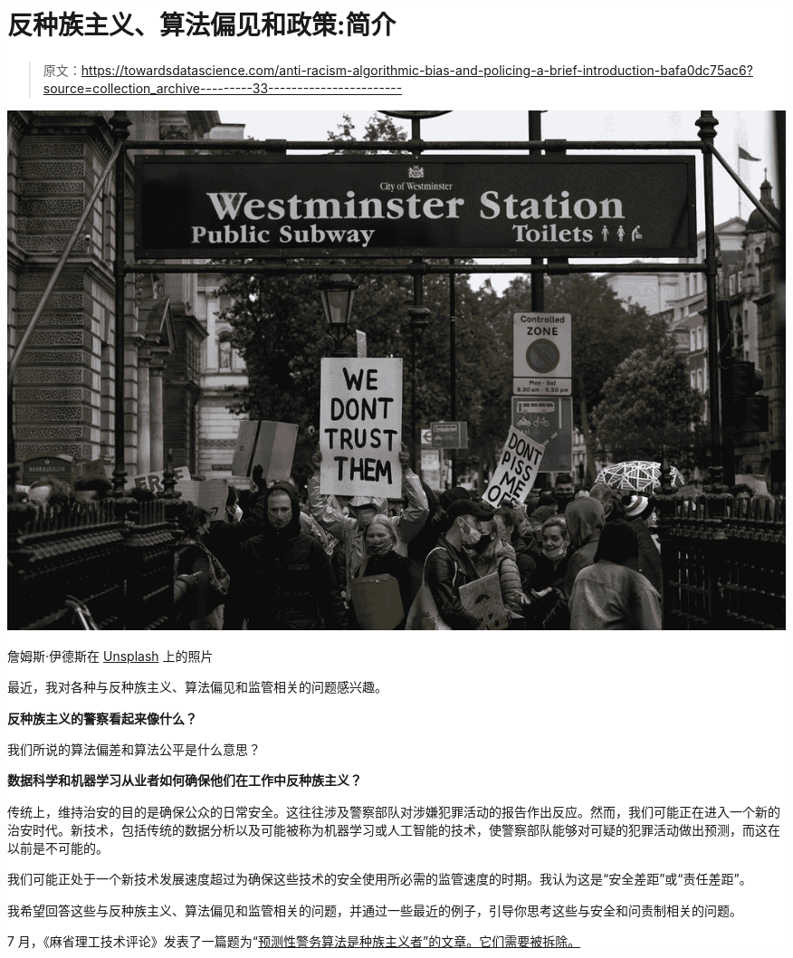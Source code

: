 # 反种族主义、算法偏见和政策:简介

> 原文：<https://towardsdatascience.com/anti-racism-algorithmic-bias-and-policing-a-brief-introduction-bafa0dc75ac6?source=collection_archive---------33----------------------->

![](img/a7b4763f2e32c2bc7bfcf74d314162bc.png)

詹姆斯·伊德斯在 [Unsplash](https://unsplash.com?utm_source=medium&utm_medium=referral) 上的照片

最近，我对各种与反种族主义、算法偏见和监管相关的问题感兴趣。

**反种族主义的警察看起来像什么？**

我们所说的算法偏差和算法公平是什么意思？

**数据科学和机器学习从业者如何确保他们在工作中反种族主义？**

传统上，维持治安的目的是确保公众的日常安全。这往往涉及警察部队对涉嫌犯罪活动的报告作出反应。然而，我们可能正在进入一个新的治安时代。新技术，包括传统的数据分析以及可能被称为机器学习或人工智能的技术，使警察部队能够对可疑的犯罪活动做出预测，而这在以前是不可能的。

我们可能正处于一个新技术发展速度超过为确保这些技术的安全使用所必需的监管速度的时期。我认为这是“安全差距”或“责任差距”。

我希望回答这些与反种族主义、算法偏见和监管相关的问题，并通过一些最近的例子，引导你思考这些与安全和问责制相关的问题。

7 月，《麻省理工技术评论》发表了一篇题为“[预测性警务算法是种族主义者”的文章。它们需要被拆除。](https://www.technologyreview.com/2020/07/17/1005396/predictive-policing-algorithms-racist-dismantled-machine-learning-bias-criminal-justice/)
